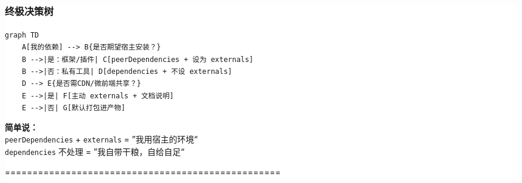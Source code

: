 
### 终极决策树
```mermaid
graph TD
    A[我的依赖] --> B{是否期望宿主安装？}
    B -->|是：框架/插件| C[peerDependencies + 设为 externals]
    B -->|否：私有工具| D[dependencies + 不设 externals]
    D --> E{是否需CDN/微前端共享？}
    E -->|是| F[主动 externals + 文档说明]
    E -->|否| G[默认打包进产物]
```

**简单说：**  
`peerDependencies` + `externals` = ”我用宿主的环境“  
`dependencies` 不处理 = ”我自带干粮，自给自足“

==================================================

